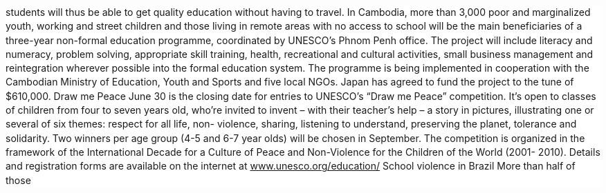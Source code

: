 students will thus be
able to get quality
education without
having to travel.
In Cambodia, more than 3,000
poor and marginalized youth,
working and street children and
those living in remote areas
with no access to school will be
the main beneficiaries of a
three-year non-formal education
programme, coordinated by
UNESCO’s Phnom Penh office.
The project will include
literacy and numeracy, problem
solving, appropriate skill
training, health, recreational and
cultural activities, small
business management and
reintegration wherever possible
into the formal education
system.
The programme is being
implemented in cooperation
with the Cambodian Ministry of
Education, Youth and Sports and
five local NGOs. Japan has
agreed to fund the project to the
tune of  $610,000.
Draw me 
Peace
June 30 is the closing date
for entries to UNESCO’s
“Draw me Peace”
competition. It’s open to
classes of children from four
to seven years old, who’re
invited to invent – with their
teacher’s help – a story in
pictures, illustrating one or
several of six themes:
respect for all life, non-
violence, sharing, listening
to understand, preserving
the planet, tolerance and
solidarity.
Two winners per age
group (4-5 and 6-7 year
olds) will be chosen in
September. 
The competition is
organized in the framework
of the International Decade
for a Culture of Peace and
Non-Violence for the
Children of the World (2001-
2010). Details and
registration forms are
available on the internet at
www.unesco.org/education/
School
violence in
Brazil
More than half of those